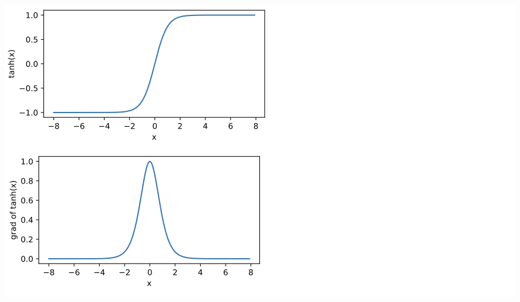 <img src="figs/3.8_tanh.png" alt="3.8_tanh" style="zoom:50%;" />

[^]: tanh函数图像

<img src="figs/3.8_tanh_grad.png" alt="3.8_tanh_grad" style="zoom:50%;" />


[^]: sigmoid函数图像
[^]: sigmoid函数导数图像
[^]: tanh函数导数图像
[^]: ReLU函数图像
[^]: ReLU函数导数图像